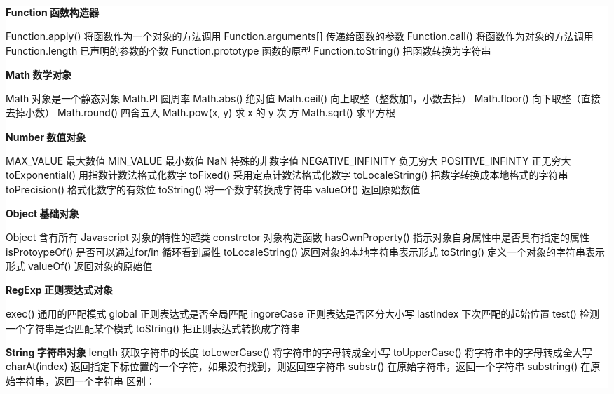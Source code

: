 **Function 函数构造器**

Function.apply()    将函数作为一个对象的方法调用
Function.arguments[]    传递给函数的参数
Function.call()    将函数作为对象的方法调用
Function.length    已声明的参数的个数
Function.prototype    函数的原型
Function.toString()    把函数转换为字符串

**Math 数学对象**

Math    对象是一个静态对象
Math.PI    圆周率
Math.abs()    绝对值
Math.ceil()    向上取整（整数加1，小数去掉）
Math.floor()    向下取整（直接去掉小数）
Math.round()    四舍五入
Math.pow(x, y)    求 x 的 y 次 方
Math.sqrt()    求平方根

**Number 数值对象**

MAX_VALUE    最大数值
MIN_VALUE    最小数值
NaN    特殊的非数字值
NEGATIVE_INFINITY    负无穷大
POSITIVE_INFINTY    正无穷大
toExponential()    用指数计数法格式化数字
toFixed()    采用定点计数法格式化数字
toLocaleString()    把数字转换成本地格式的字符串
toPrecision()    格式化数字的有效位
toString()    将一个数字转换成字符串
valueOf()    返回原始数值

**Object 基础对象**

Object    含有所有 Javascript 对象的特性的超类
constrctor    对象构造函数
hasOwnProperty()    指示对象自身属性中是否具有指定的属性
isProtoypeOf()    是否可以通过for/in 循环看到属性
toLocaleString()    返回对象的本地字符串表示形式
toString()    定义一个对象的字符串表示形式
valueOf()    返回对象的原始值

**RegExp 正则表达式对象**

exec()    通用的匹配模式
global    正则表达式是否全局匹配
ingoreCase    正则表达是否区分大小写
lastIndex    下次匹配的起始位置
test()    检测一个字符串是否匹配某个模式
toString()    把正则表达式转换成字符串

**String 字符串对象**
length    获取字符串的长度
toLowerCase()    将字符串的字母转成全小写
toUpperCase()    将字符串中的字母转成全大写
charAt(index)    返回指定下标位置的一个字符，如果没有找到，则返回空字符串
substr()    在原始字符串，返回一个字符串
substring()    在原始字符串，返回一个字符串
区别：
